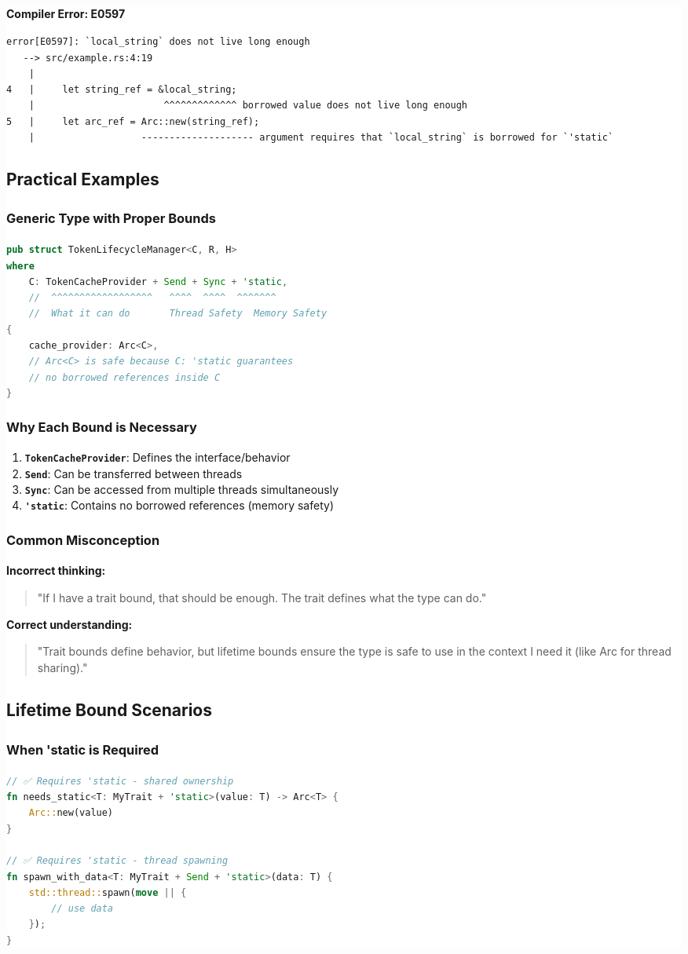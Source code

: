 ```rust
```

**Compiler Error: E0597**
```
error[E0597]: `local_string` does not live long enough
   --> src/example.rs:4:19
    |
4   |     let string_ref = &local_string;
    |                       ^^^^^^^^^^^^^ borrowed value does not live long enough
5   |     let arc_ref = Arc::new(string_ref);
    |                   -------------------- argument requires that `local_string` is borrowed for `'static`
```

## Practical Examples

### Generic Type with Proper Bounds

```rust
pub struct TokenLifecycleManager<C, R, H>
where
    C: TokenCacheProvider + Send + Sync + 'static,
    //  ^^^^^^^^^^^^^^^^^^   ^^^^  ^^^^  ^^^^^^^
    //  What it can do       Thread Safety  Memory Safety
{
    cache_provider: Arc<C>,
    // Arc<C> is safe because C: 'static guarantees
    // no borrowed references inside C
}
```

### Why Each Bound is Necessary

1. **`TokenCacheProvider`**: Defines the interface/behavior
2. **`Send`**: Can be transferred between threads
3. **`Sync`**: Can be accessed from multiple threads simultaneously  
4. **`'static`**: Contains no borrowed references (memory safety)

### Common Misconception

**Incorrect thinking:**
> "If I have a trait bound, that should be enough. The trait defines what the type can do."

**Correct understanding:**
> "Trait bounds define behavior, but lifetime bounds ensure the type is safe to use in the context I need it (like Arc for thread sharing)."

## Lifetime Bound Scenarios

### When 'static is Required

```rust
// ✅ Requires 'static - shared ownership
fn needs_static<T: MyTrait + 'static>(value: T) -> Arc<T> {
    Arc::new(value)
}

// ✅ Requires 'static - thread spawning
fn spawn_with_data<T: MyTrait + Send + 'static>(data: T) {
    std::thread::spawn(move || {
        // use data
    });
}

```
